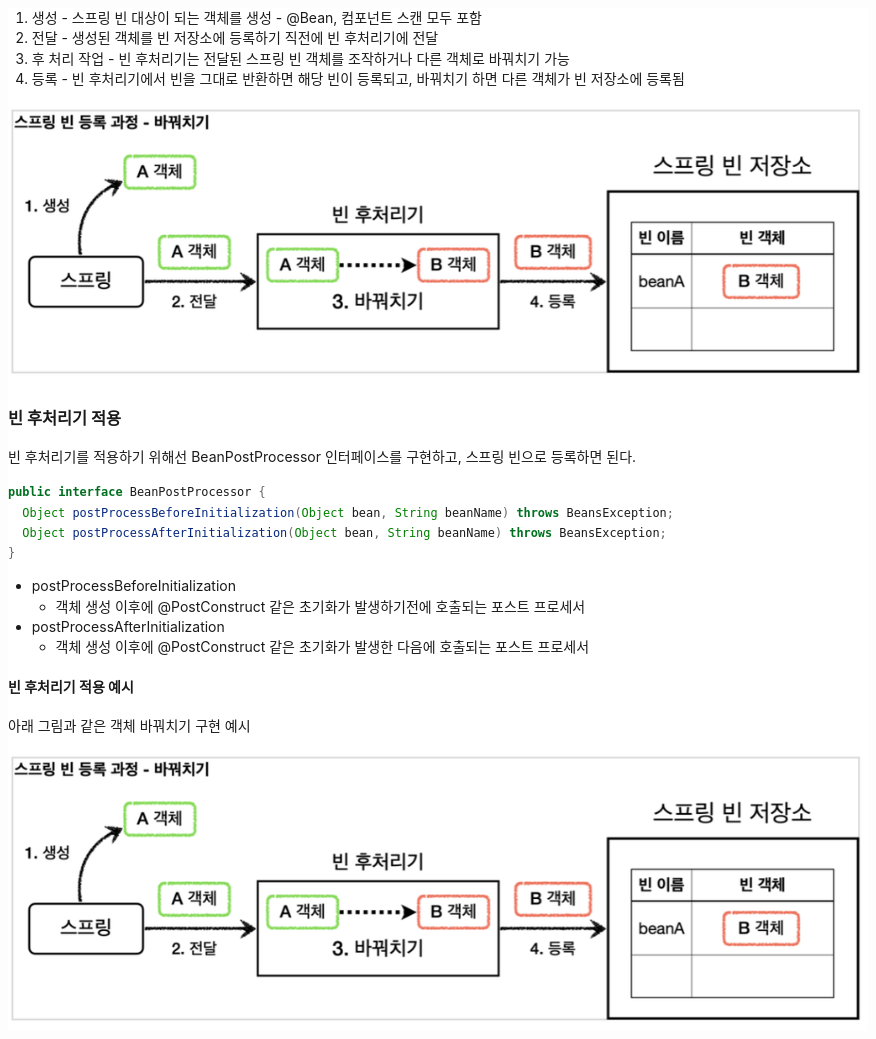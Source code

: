 
  1. 생성
    - 스프링 빈 대상이 되는 객체를 생성
    - @Bean, 컴포넌트 스캔 모두 포함
  2. 전달
    - 생성된 객체를 빈 저장소에 등록하기 직전에 빈 후처리기에 전달
  3. 후 처리 작업
    - 빈 후처리기는 전달된 스프링 빈 객체를 조작하거나 다른 객체로 바꿔치기 가능
  4. 등록
    - 빈 후처리기에서 빈을 그대로 반환하면 해당 빈이 등록되고, 바꿔치기 하면 다른 객체가 빈 저장소에 등록됨

![Alt text](/assets/posts/img/spring/spring_basic/spring_11_03.png)

### 빈 후처리기 적용
빈 후처리기를 적용하기 위해선 BeanPostProcessor 인터페이스를 구현하고, 스프링 빈으로 등록하면 된다.

```java
public interface BeanPostProcessor {
  Object postProcessBeforeInitialization(Object bean, String beanName) throws BeansException;
  Object postProcessAfterInitialization(Object bean, String beanName) throws BeansException;
}
```
  - postProcessBeforeInitialization
    - 객체 생성 이후에 @PostConstruct 같은 초기화가 발생하기전에 호출되는 포스트 프로세서
  - postProcessAfterInitialization
    - 객체 생성 이후에 @PostConstruct 같은 초기화가 발생한 다음에 호출되는 포스트 프로세서

#### 빈 후처리기 적용 예시
아래 그림과 같은 객체 바꿔치기 구현 예시

![Alt text](/assets/posts/img/spring/spring_basic/spring_11_03.png)

